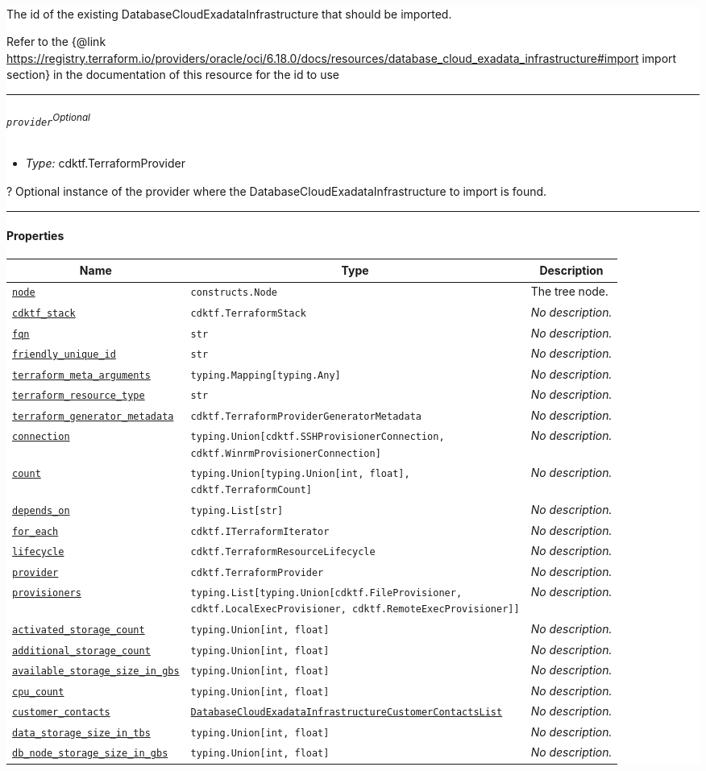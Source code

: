 The id of the existing DatabaseCloudExadataInfrastructure that should be imported.

Refer to the {@link https://registry.terraform.io/providers/oracle/oci/6.18.0/docs/resources/database_cloud_exadata_infrastructure#import import section} in the documentation of this resource for the id to use

---

###### `provider`<sup>Optional</sup> <a name="provider" id="rhizo-co-terraform-provider-oci.databaseCloudExadataInfrastructure.DatabaseCloudExadataInfrastructure.generateConfigForImport.parameter.provider"></a>

- *Type:* cdktf.TerraformProvider

? Optional instance of the provider where the DatabaseCloudExadataInfrastructure to import is found.

---

#### Properties <a name="Properties" id="Properties"></a>

| **Name** | **Type** | **Description** |
| --- | --- | --- |
| <code><a href="#rhizo-co-terraform-provider-oci.databaseCloudExadataInfrastructure.DatabaseCloudExadataInfrastructure.property.node">node</a></code> | <code>constructs.Node</code> | The tree node. |
| <code><a href="#rhizo-co-terraform-provider-oci.databaseCloudExadataInfrastructure.DatabaseCloudExadataInfrastructure.property.cdktfStack">cdktf_stack</a></code> | <code>cdktf.TerraformStack</code> | *No description.* |
| <code><a href="#rhizo-co-terraform-provider-oci.databaseCloudExadataInfrastructure.DatabaseCloudExadataInfrastructure.property.fqn">fqn</a></code> | <code>str</code> | *No description.* |
| <code><a href="#rhizo-co-terraform-provider-oci.databaseCloudExadataInfrastructure.DatabaseCloudExadataInfrastructure.property.friendlyUniqueId">friendly_unique_id</a></code> | <code>str</code> | *No description.* |
| <code><a href="#rhizo-co-terraform-provider-oci.databaseCloudExadataInfrastructure.DatabaseCloudExadataInfrastructure.property.terraformMetaArguments">terraform_meta_arguments</a></code> | <code>typing.Mapping[typing.Any]</code> | *No description.* |
| <code><a href="#rhizo-co-terraform-provider-oci.databaseCloudExadataInfrastructure.DatabaseCloudExadataInfrastructure.property.terraformResourceType">terraform_resource_type</a></code> | <code>str</code> | *No description.* |
| <code><a href="#rhizo-co-terraform-provider-oci.databaseCloudExadataInfrastructure.DatabaseCloudExadataInfrastructure.property.terraformGeneratorMetadata">terraform_generator_metadata</a></code> | <code>cdktf.TerraformProviderGeneratorMetadata</code> | *No description.* |
| <code><a href="#rhizo-co-terraform-provider-oci.databaseCloudExadataInfrastructure.DatabaseCloudExadataInfrastructure.property.connection">connection</a></code> | <code>typing.Union[cdktf.SSHProvisionerConnection, cdktf.WinrmProvisionerConnection]</code> | *No description.* |
| <code><a href="#rhizo-co-terraform-provider-oci.databaseCloudExadataInfrastructure.DatabaseCloudExadataInfrastructure.property.count">count</a></code> | <code>typing.Union[typing.Union[int, float], cdktf.TerraformCount]</code> | *No description.* |
| <code><a href="#rhizo-co-terraform-provider-oci.databaseCloudExadataInfrastructure.DatabaseCloudExadataInfrastructure.property.dependsOn">depends_on</a></code> | <code>typing.List[str]</code> | *No description.* |
| <code><a href="#rhizo-co-terraform-provider-oci.databaseCloudExadataInfrastructure.DatabaseCloudExadataInfrastructure.property.forEach">for_each</a></code> | <code>cdktf.ITerraformIterator</code> | *No description.* |
| <code><a href="#rhizo-co-terraform-provider-oci.databaseCloudExadataInfrastructure.DatabaseCloudExadataInfrastructure.property.lifecycle">lifecycle</a></code> | <code>cdktf.TerraformResourceLifecycle</code> | *No description.* |
| <code><a href="#rhizo-co-terraform-provider-oci.databaseCloudExadataInfrastructure.DatabaseCloudExadataInfrastructure.property.provider">provider</a></code> | <code>cdktf.TerraformProvider</code> | *No description.* |
| <code><a href="#rhizo-co-terraform-provider-oci.databaseCloudExadataInfrastructure.DatabaseCloudExadataInfrastructure.property.provisioners">provisioners</a></code> | <code>typing.List[typing.Union[cdktf.FileProvisioner, cdktf.LocalExecProvisioner, cdktf.RemoteExecProvisioner]]</code> | *No description.* |
| <code><a href="#rhizo-co-terraform-provider-oci.databaseCloudExadataInfrastructure.DatabaseCloudExadataInfrastructure.property.activatedStorageCount">activated_storage_count</a></code> | <code>typing.Union[int, float]</code> | *No description.* |
| <code><a href="#rhizo-co-terraform-provider-oci.databaseCloudExadataInfrastructure.DatabaseCloudExadataInfrastructure.property.additionalStorageCount">additional_storage_count</a></code> | <code>typing.Union[int, float]</code> | *No description.* |
| <code><a href="#rhizo-co-terraform-provider-oci.databaseCloudExadataInfrastructure.DatabaseCloudExadataInfrastructure.property.availableStorageSizeInGbs">available_storage_size_in_gbs</a></code> | <code>typing.Union[int, float]</code> | *No description.* |
| <code><a href="#rhizo-co-terraform-provider-oci.databaseCloudExadataInfrastructure.DatabaseCloudExadataInfrastructure.property.cpuCount">cpu_count</a></code> | <code>typing.Union[int, float]</code> | *No description.* |
| <code><a href="#rhizo-co-terraform-provider-oci.databaseCloudExadataInfrastructure.DatabaseCloudExadataInfrastructure.property.customerContacts">customer_contacts</a></code> | <code><a href="#rhizo-co-terraform-provider-oci.databaseCloudExadataInfrastructure.DatabaseCloudExadataInfrastructureCustomerContactsList">DatabaseCloudExadataInfrastructureCustomerContactsList</a></code> | *No description.* |
| <code><a href="#rhizo-co-terraform-provider-oci.databaseCloudExadataInfrastructure.DatabaseCloudExadataInfrastructure.property.dataStorageSizeInTbs">data_storage_size_in_tbs</a></code> | <code>typing.Union[int, float]</code> | *No description.* |
| <code><a href="#rhizo-co-terraform-provider-oci.databaseCloudExadataInfrastructure.DatabaseCloudExadataInfrastructure.property.dbNodeStorageSizeInGbs">db_node_storage_size_in_gbs</a></code> | <code>typing.Union[int, float]</code> | *No description.* |